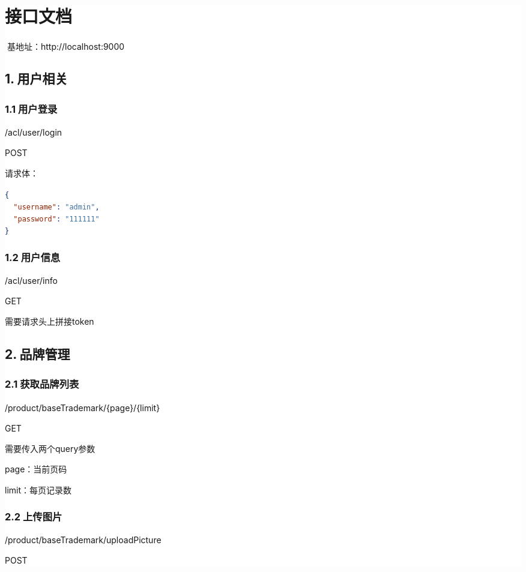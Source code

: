 # 接口文档

​	基地址：http://localhost:9000



## 1. 用户相关

### 1.1 用户登录

/acl/user/login

POST

请求体：

```json
{
  "username": "admin",
  "password": "111111"
}
```



### 1.2 用户信息

/acl/user/info

GET

需要请求头上拼接token





## 2. 品牌管理

### 2.1 获取品牌列表

/product/baseTrademark/{page}/{limit}

GET

需要传入两个query参数

page：当前页码

limit：每页记录数



### 2.2 上传图片

/product/baseTrademark/uploadPicture

POST
